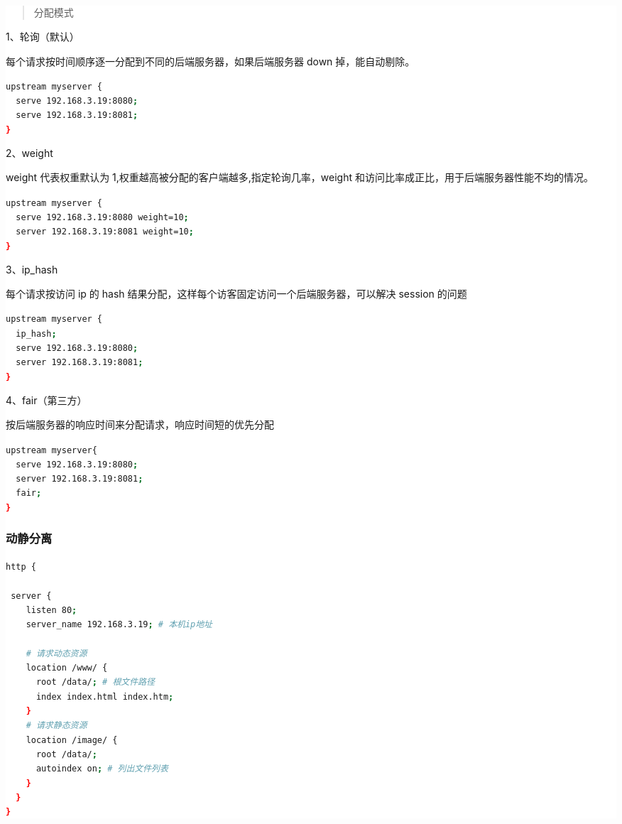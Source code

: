 > 分配模式

1、轮询（默认）

每个请求按时间顺序逐一分配到不同的后端服务器，如果后端服务器 down 掉，能自动剔除。

```bash
upstream myserver {
  serve 192.168.3.19:8080;
  serve 192.168.3.19:8081;
}
```

2、weight

weight 代表权重默认为 1,权重越高被分配的客户端越多,指定轮询几率，weight 和访问比率成正比，用于后端服务器性能不均的情况。

```bash
upstream myserver {
  serve 192.168.3.19:8080 weight=10;
  server 192.168.3.19:8081 weight=10;
}
```

3、ip_hash

每个请求按访问 ip 的 hash 结果分配，这样每个访客固定访问一个后端服务器，可以解决 session 的问题

```bash
upstream myserver {
  ip_hash;
  serve 192.168.3.19:8080;
  server 192.168.3.19:8081;
}
```

4、fair（第三方）

按后端服务器的响应时间来分配请求，响应时间短的优先分配

```bash
upstream myserver{
  serve 192.168.3.19:8080;
  server 192.168.3.19:8081;
  fair;
}
```

### 动静分离

```bash
http {

 server {
    listen 80;
    server_name 192.168.3.19; # 本机ip地址

    # 请求动态资源
    location /www/ {
      root /data/; # 根文件路径
      index index.html index.htm;
    }
    # 请求静态资源
    location /image/ {
      root /data/;
      autoindex on; # 列出文件列表
    }
  }
}
```
